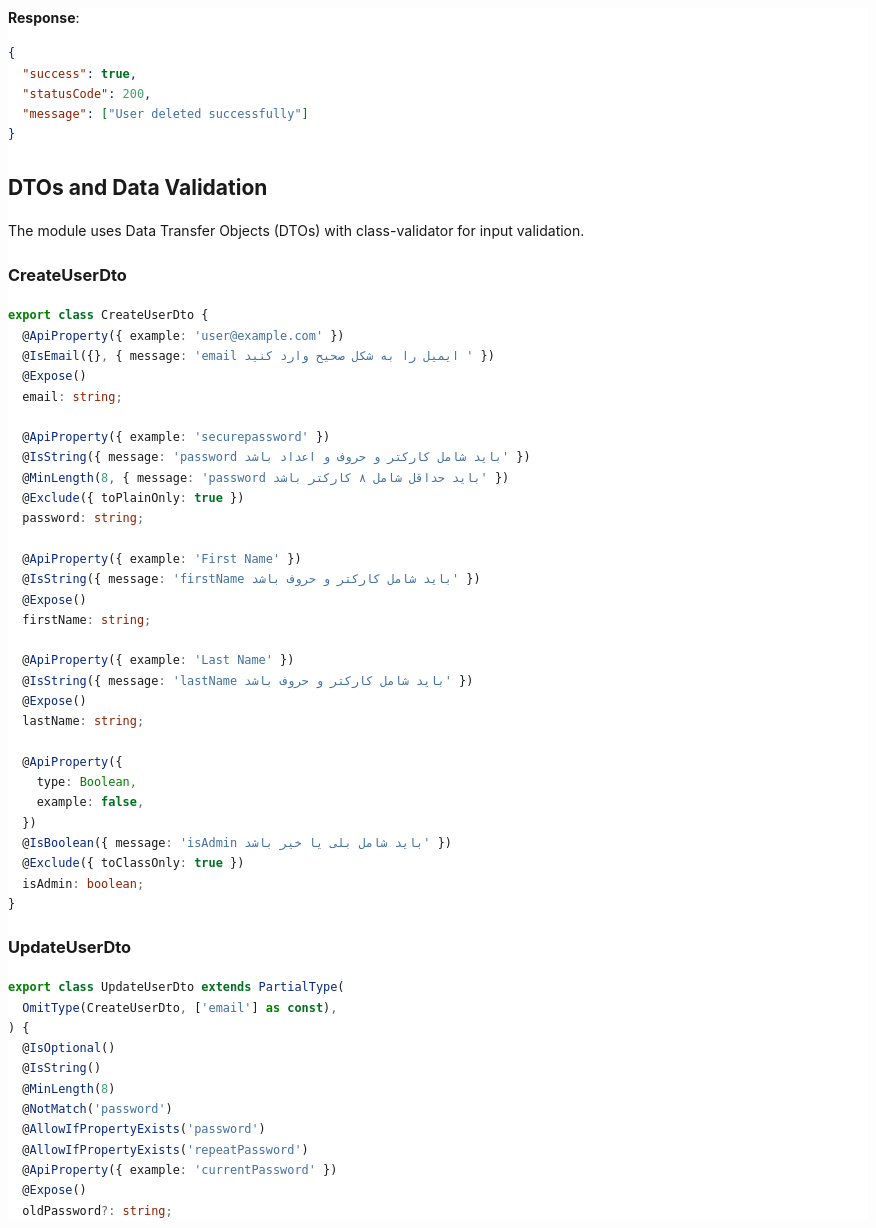 **Response**:

```json
{
  "success": true,
  "statusCode": 200,
  "message": ["User deleted successfully"]
}
```

## DTOs and Data Validation

The module uses Data Transfer Objects (DTOs) with class-validator for input validation.

### CreateUserDto

```typescript
export class CreateUserDto {
  @ApiProperty({ example: 'user@example.com' })
  @IsEmail({}, { message: 'email ایمیل را به شکل صحیح وارد کنید ' })
  @Expose()
  email: string;

  @ApiProperty({ example: 'securepassword' })
  @IsString({ message: 'password باید شامل کارکتر و حروف و اعداد باشد' })
  @MinLength(8, { message: 'password باید حداقل شامل ۸ کارکتر باشد' })
  @Exclude({ toPlainOnly: true })
  password: string;

  @ApiProperty({ example: 'First Name' })
  @IsString({ message: 'firstName باید شامل کارکتر و حروف باشد' })
  @Expose()
  firstName: string;

  @ApiProperty({ example: 'Last Name' })
  @IsString({ message: 'lastName باید شامل کارکتر و حروف باشد' })
  @Expose()
  lastName: string;

  @ApiProperty({
    type: Boolean,
    example: false,
  })
  @IsBoolean({ message: 'isAdmin باید شامل بلی یا خیر باشد' })
  @Exclude({ toClassOnly: true })
  isAdmin: boolean;
}
```

### UpdateUserDto

```typescript
export class UpdateUserDto extends PartialType(
  OmitType(CreateUserDto, ['email'] as const),
) {
  @IsOptional()
  @IsString()
  @MinLength(8)
  @NotMatch('password')
  @AllowIfPropertyExists('password')
  @AllowIfPropertyExists('repeatPassword')
  @ApiProperty({ example: 'currentPassword' })
  @Expose()
  oldPassword?: string;

```